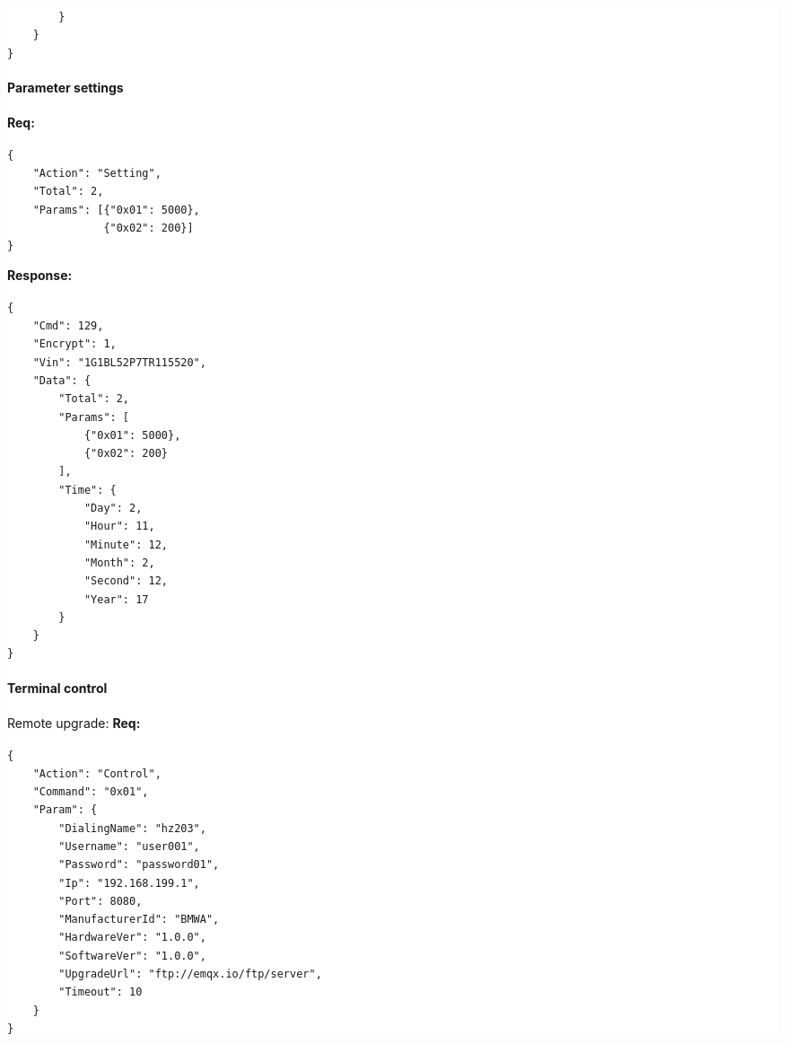 ```
        }
    }
}
```

#### Parameter settings

**Req:**

```
{
    "Action": "Setting",
    "Total": 2,
    "Params": [{"0x01": 5000},
               {"0x02": 200}]
}
```

**Response:**

```
{
    "Cmd": 129,
    "Encrypt": 1,
    "Vin": "1G1BL52P7TR115520",
    "Data": {
        "Total": 2,
        "Params": [
            {"0x01": 5000},
            {"0x02": 200}
        ],
        "Time": {
            "Day": 2,
            "Hour": 11,
            "Minute": 12,
            "Month": 2,
            "Second": 12,
            "Year": 17
        }
    }
}
```

#### Terminal control

Remote upgrade: **Req:**

```
{
    "Action": "Control",
    "Command": "0x01",
    "Param": {
        "DialingName": "hz203",
        "Username": "user001",
        "Password": "password01",
        "Ip": "192.168.199.1",
        "Port": 8080,
        "ManufacturerId": "BMWA",
        "HardwareVer": "1.0.0",
        "SoftwareVer": "1.0.0",
        "UpgradeUrl": "ftp://emqx.io/ftp/server",
        "Timeout": 10
    }
}
```
